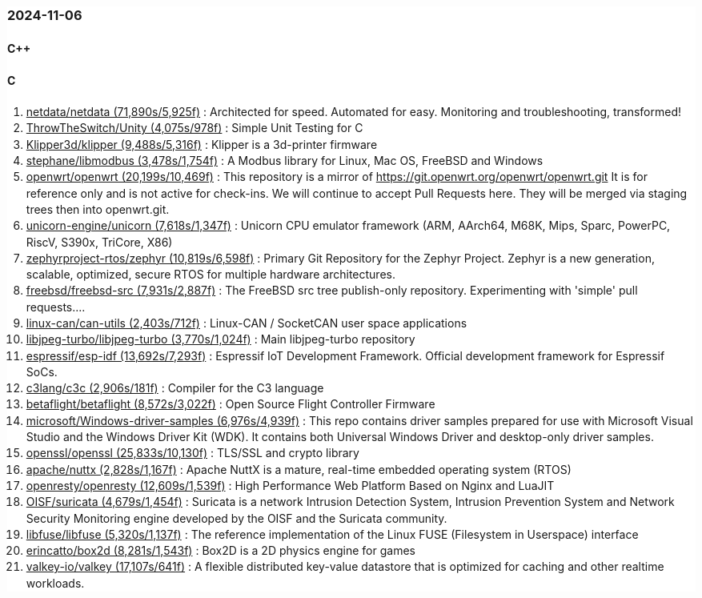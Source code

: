 ### 2024-11-06

#### C++

#### C
1. [netdata/netdata (71,890s/5,925f)](https://github.com/netdata/netdata) : Architected for speed. Automated for easy. Monitoring and troubleshooting, transformed!
2. [ThrowTheSwitch/Unity (4,075s/978f)](https://github.com/ThrowTheSwitch/Unity) : Simple Unit Testing for C
3. [Klipper3d/klipper (9,488s/5,316f)](https://github.com/Klipper3d/klipper) : Klipper is a 3d-printer firmware
4. [stephane/libmodbus (3,478s/1,754f)](https://github.com/stephane/libmodbus) : A Modbus library for Linux, Mac OS, FreeBSD and Windows
5. [openwrt/openwrt (20,199s/10,469f)](https://github.com/openwrt/openwrt) : This repository is a mirror of https://git.openwrt.org/openwrt/openwrt.git It is for reference only and is not active for check-ins. We will continue to accept Pull Requests here. They will be merged via staging trees then into openwrt.git.
6. [unicorn-engine/unicorn (7,618s/1,347f)](https://github.com/unicorn-engine/unicorn) : Unicorn CPU emulator framework (ARM, AArch64, M68K, Mips, Sparc, PowerPC, RiscV, S390x, TriCore, X86)
7. [zephyrproject-rtos/zephyr (10,819s/6,598f)](https://github.com/zephyrproject-rtos/zephyr) : Primary Git Repository for the Zephyr Project. Zephyr is a new generation, scalable, optimized, secure RTOS for multiple hardware architectures.
8. [freebsd/freebsd-src (7,931s/2,887f)](https://github.com/freebsd/freebsd-src) : The FreeBSD src tree publish-only repository. Experimenting with 'simple' pull requests....
9. [linux-can/can-utils (2,403s/712f)](https://github.com/linux-can/can-utils) : Linux-CAN / SocketCAN user space applications
10. [libjpeg-turbo/libjpeg-turbo (3,770s/1,024f)](https://github.com/libjpeg-turbo/libjpeg-turbo) : Main libjpeg-turbo repository
11. [espressif/esp-idf (13,692s/7,293f)](https://github.com/espressif/esp-idf) : Espressif IoT Development Framework. Official development framework for Espressif SoCs.
12. [c3lang/c3c (2,906s/181f)](https://github.com/c3lang/c3c) : Compiler for the C3 language
13. [betaflight/betaflight (8,572s/3,022f)](https://github.com/betaflight/betaflight) : Open Source Flight Controller Firmware
14. [microsoft/Windows-driver-samples (6,976s/4,939f)](https://github.com/microsoft/Windows-driver-samples) : This repo contains driver samples prepared for use with Microsoft Visual Studio and the Windows Driver Kit (WDK). It contains both Universal Windows Driver and desktop-only driver samples.
15. [openssl/openssl (25,833s/10,130f)](https://github.com/openssl/openssl) : TLS/SSL and crypto library
16. [apache/nuttx (2,828s/1,167f)](https://github.com/apache/nuttx) : Apache NuttX is a mature, real-time embedded operating system (RTOS)
17. [openresty/openresty (12,609s/1,539f)](https://github.com/openresty/openresty) : High Performance Web Platform Based on Nginx and LuaJIT
18. [OISF/suricata (4,679s/1,454f)](https://github.com/OISF/suricata) : Suricata is a network Intrusion Detection System, Intrusion Prevention System and Network Security Monitoring engine developed by the OISF and the Suricata community.
19. [libfuse/libfuse (5,320s/1,137f)](https://github.com/libfuse/libfuse) : The reference implementation of the Linux FUSE (Filesystem in Userspace) interface
20. [erincatto/box2d (8,281s/1,543f)](https://github.com/erincatto/box2d) : Box2D is a 2D physics engine for games
21. [valkey-io/valkey (17,107s/641f)](https://github.com/valkey-io/valkey) : A flexible distributed key-value datastore that is optimized for caching and other realtime workloads.
